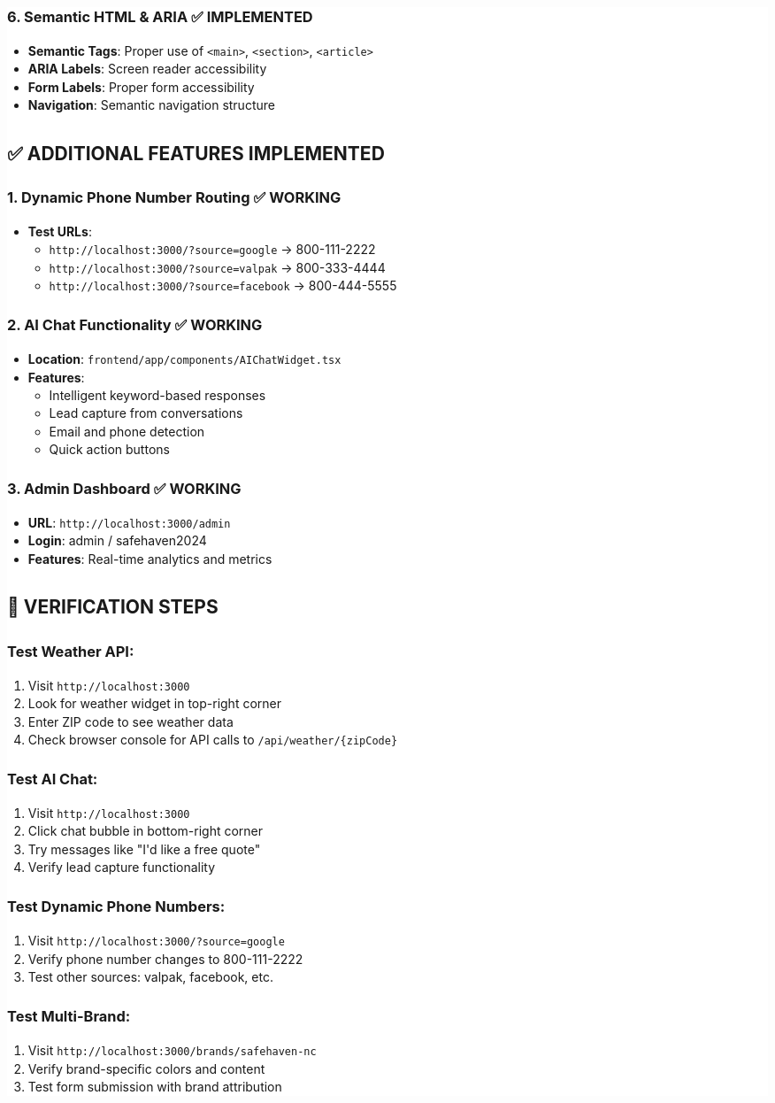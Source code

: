 ### **6. Semantic HTML & ARIA** ✅ **IMPLEMENTED**
- **Semantic Tags**: Proper use of `<main>`, `<section>`, `<article>`
- **ARIA Labels**: Screen reader accessibility
- **Form Labels**: Proper form accessibility
- **Navigation**: Semantic navigation structure

## ✅ **ADDITIONAL FEATURES IMPLEMENTED**

### **1. Dynamic Phone Number Routing** ✅ **WORKING**
- **Test URLs**:
  - `http://localhost:3000/?source=google` → 800-111-2222
  - `http://localhost:3000/?source=valpak` → 800-333-4444
  - `http://localhost:3000/?source=facebook` → 800-444-5555

### **2. AI Chat Functionality** ✅ **WORKING**
- **Location**: `frontend/app/components/AIChatWidget.tsx`
- **Features**:
  - Intelligent keyword-based responses
  - Lead capture from conversations
  - Email and phone detection
  - Quick action buttons

### **3. Admin Dashboard** ✅ **WORKING**
- **URL**: `http://localhost:3000/admin`
- **Login**: admin / safehaven2024
- **Features**: Real-time analytics and metrics

## 🎯 **VERIFICATION STEPS**

### **Test Weather API:**
1. Visit `http://localhost:3000`
2. Look for weather widget in top-right corner
3. Enter ZIP code to see weather data
4. Check browser console for API calls to `/api/weather/{zipCode}`

### **Test AI Chat:**
1. Visit `http://localhost:3000`
2. Click chat bubble in bottom-right corner
3. Try messages like "I'd like a free quote"
4. Verify lead capture functionality

### **Test Dynamic Phone Numbers:**
1. Visit `http://localhost:3000/?source=google`
2. Verify phone number changes to 800-111-2222
3. Test other sources: valpak, facebook, etc.

### **Test Multi-Brand:**
1. Visit `http://localhost:3000/brands/safehaven-nc`
2. Verify brand-specific colors and content
3. Test form submission with brand attribution

